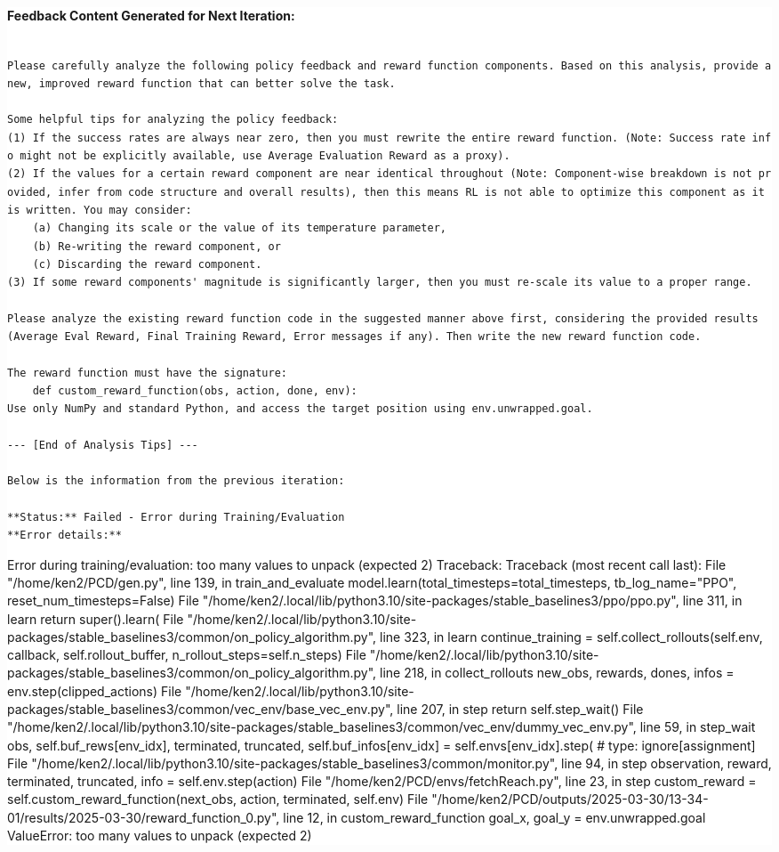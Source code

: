 **Feedback Content Generated for Next Iteration:**
```

Please carefully analyze the following policy feedback and reward function components. Based on this analysis, provide a new, improved reward function that can better solve the task.

Some helpful tips for analyzing the policy feedback:
(1) If the success rates are always near zero, then you must rewrite the entire reward function. (Note: Success rate info might not be explicitly available, use Average Evaluation Reward as a proxy).
(2) If the values for a certain reward component are near identical throughout (Note: Component-wise breakdown is not provided, infer from code structure and overall results), then this means RL is not able to optimize this component as it is written. You may consider:
    (a) Changing its scale or the value of its temperature parameter,
    (b) Re-writing the reward component, or
    (c) Discarding the reward component.
(3) If some reward components' magnitude is significantly larger, then you must re-scale its value to a proper range.

Please analyze the existing reward function code in the suggested manner above first, considering the provided results (Average Eval Reward, Final Training Reward, Error messages if any). Then write the new reward function code.

The reward function must have the signature:
    def custom_reward_function(obs, action, done, env):
Use only NumPy and standard Python, and access the target position using env.unwrapped.goal.

--- [End of Analysis Tips] ---

Below is the information from the previous iteration:

**Status:** Failed - Error during Training/Evaluation
**Error details:**
```
Error during training/evaluation: too many values to unpack (expected 2)
Traceback:
Traceback (most recent call last):
  File "/home/ken2/PCD/gen.py", line 139, in train_and_evaluate
    model.learn(total_timesteps=total_timesteps, tb_log_name="PPO", reset_num_timesteps=False)
  File "/home/ken2/.local/lib/python3.10/site-packages/stable_baselines3/ppo/ppo.py", line 311, in learn
    return super().learn(
  File "/home/ken2/.local/lib/python3.10/site-packages/stable_baselines3/common/on_policy_algorithm.py", line 323, in learn
    continue_training = self.collect_rollouts(self.env, callback, self.rollout_buffer, n_rollout_steps=self.n_steps)
  File "/home/ken2/.local/lib/python3.10/site-packages/stable_baselines3/common/on_policy_algorithm.py", line 218, in collect_rollouts
    new_obs, rewards, dones, infos = env.step(clipped_actions)
  File "/home/ken2/.local/lib/python3.10/site-packages/stable_baselines3/common/vec_env/base_vec_env.py", line 207, in step
    return self.step_wait()
  File "/home/ken2/.local/lib/python3.10/site-packages/stable_baselines3/common/vec_env/dummy_vec_env.py", line 59, in step_wait
    obs, self.buf_rews[env_idx], terminated, truncated, self.buf_infos[env_idx] = self.envs[env_idx].step(  # type: ignore[assignment]
  File "/home/ken2/.local/lib/python3.10/site-packages/stable_baselines3/common/monitor.py", line 94, in step
    observation, reward, terminated, truncated, info = self.env.step(action)
  File "/home/ken2/PCD/envs/fetchReach.py", line 23, in step
    custom_reward = self.custom_reward_function(next_obs, action, terminated, self.env)
  File "/home/ken2/PCD/outputs/2025-03-30/13-34-01/results/2025-03-30/reward_function_0.py", line 12, in custom_reward_function
    goal_x, goal_y = env.unwrapped.goal
ValueError: too many values to unpack (expected 2)